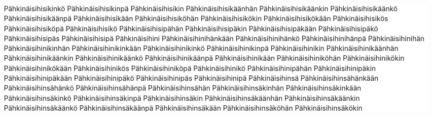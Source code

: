 Pähkinäisihisikinkö
Pähkinäisihisikinpä
Pähkinäisihisikin
Pähkinäisihisikäänhän
Pähkinäisihisikäänkin
Pähkinäisihisikäänkö
Pähkinäisihisikäänpä
Pähkinäisihisikään
Pähkinäisihisiköhän
Pähkinäisihisikökin
Pähkinäisihisikökään
Pähkinäisihisikös
Pähkinäisihisiköpä
Pähkinäisihisikö
Pähkinäisihisipähän
Pähkinäisihisipäkin
Pähkinäisihisipäkään
Pähkinäisihisipäkö
Pähkinäisihisipäs
Pähkinäisihisipä
Pähkinäisihini
Pähkinäisihinihänkään
Pähkinäisihinihänkö
Pähkinäisihinihänpä
Pähkinäisihinihän
Pähkinäisihinikinhän
Pähkinäisihinikinkään
Pähkinäisihinikinkö
Pähkinäisihinikinpä
Pähkinäisihinikin
Pähkinäisihinikäänhän
Pähkinäisihinikäänkin
Pähkinäisihinikäänkö
Pähkinäisihinikäänpä
Pähkinäisihinikään
Pähkinäisihiniköhän
Pähkinäisihinikökin
Pähkinäisihinikökään
Pähkinäisihinikös
Pähkinäisihiniköpä
Pähkinäisihinikö
Pähkinäisihinipähän
Pähkinäisihinipäkin
Pähkinäisihinipäkään
Pähkinäisihinipäkö
Pähkinäisihinipäs
Pähkinäisihinipä
Pähkinäisihinsä
Pähkinäisihinsähänkään
Pähkinäisihinsähänkö
Pähkinäisihinsähänpä
Pähkinäisihinsähän
Pähkinäisihinsäkinhän
Pähkinäisihinsäkinkään
Pähkinäisihinsäkinkö
Pähkinäisihinsäkinpä
Pähkinäisihinsäkin
Pähkinäisihinsäkäänhän
Pähkinäisihinsäkäänkin
Pähkinäisihinsäkäänkö
Pähkinäisihinsäkäänpä
Pähkinäisihinsäkään
Pähkinäisihinsäköhän
Pähkinäisihinsäkökin